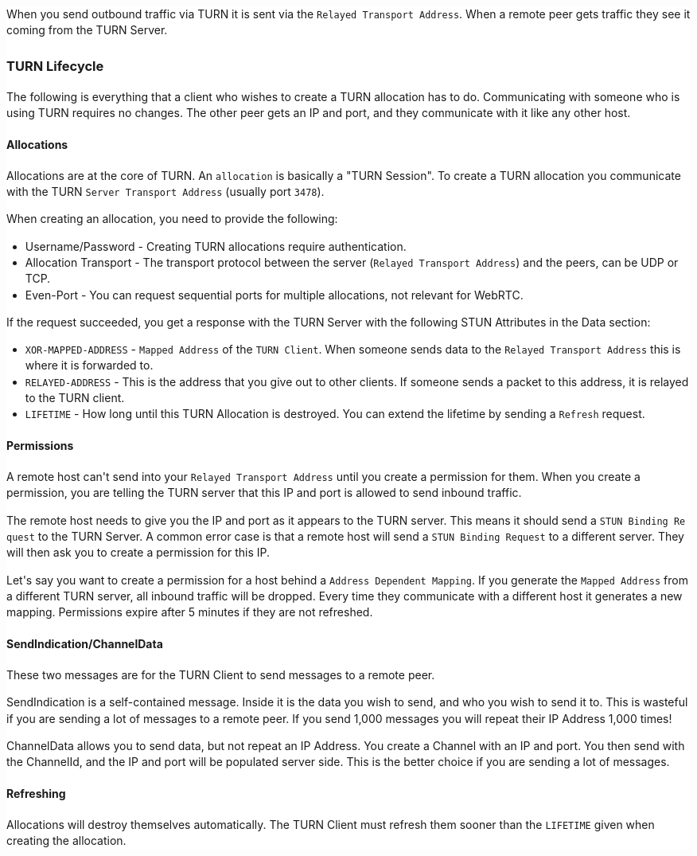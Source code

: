 When you send outbound traffic via TURN it is sent via the `Relayed Transport Address`. When a remote peer gets traffic they see it coming from the TURN Server.

### TURN Lifecycle
The following is everything that a client who wishes to create a TURN allocation has to do. Communicating with someone who is using TURN requires no changes. The other peer gets an IP and port, and they communicate with it like any other host.

#### Allocations
Allocations are at the core of TURN. An `allocation` is basically a "TURN Session". To create a TURN allocation you communicate with the TURN `Server Transport Address` (usually port `3478`).

When creating an allocation, you need to provide the following:
* Username/Password - Creating TURN allocations require authentication.
* Allocation Transport - The transport protocol between the server (`Relayed Transport Address`) and the peers, can be UDP or TCP.
* Even-Port - You can request sequential ports for multiple allocations, not relevant for WebRTC.

If the request succeeded, you get a response with the TURN Server with the following STUN Attributes in the Data section:
* `XOR-MAPPED-ADDRESS` - `Mapped Address` of the `TURN Client`. When someone sends data to the `Relayed Transport Address` this is where it is forwarded to.
* `RELAYED-ADDRESS` - This is the address that you give out to other clients. If someone sends a packet to this address, it is relayed to the TURN client.
* `LIFETIME` - How long until this TURN Allocation is destroyed. You can extend the lifetime by sending a `Refresh` request.

#### Permissions
A remote host can't send into your `Relayed Transport Address` until you create a permission for them. When you create a permission, you are telling the TURN server that this IP and port is allowed to send inbound traffic.

The remote host needs to give you the IP and port as it appears to the TURN server. This means it should send a `STUN Binding Request` to the TURN Server. A common error case is that a remote host will send a `STUN Binding Request` to a different server. They will then ask you to create a permission for this IP.

Let's say you want to create a permission for a host behind a `Address Dependent Mapping`. If you generate the `Mapped Address` from a different TURN server, all inbound traffic will be dropped. Every time they communicate with a different host it generates a new mapping. Permissions expire after 5 minutes if they are not refreshed.

#### SendIndication/ChannelData
These two messages are for the TURN Client to send messages to a remote peer.

SendIndication is a self-contained message. Inside it is the data you wish to send, and who you wish to send it to. This is wasteful if you are sending a lot of messages to a remote peer. If you send 1,000 messages you will repeat their IP Address 1,000 times!

ChannelData allows you to send data, but not repeat an IP Address. You create a Channel with an IP and port. You then send with the ChannelId, and the IP and port will be populated server side. This is the better choice if you are sending a lot of messages.

#### Refreshing
Allocations will destroy themselves automatically. The TURN Client must refresh them sooner than the `LIFETIME` given when creating the allocation.
